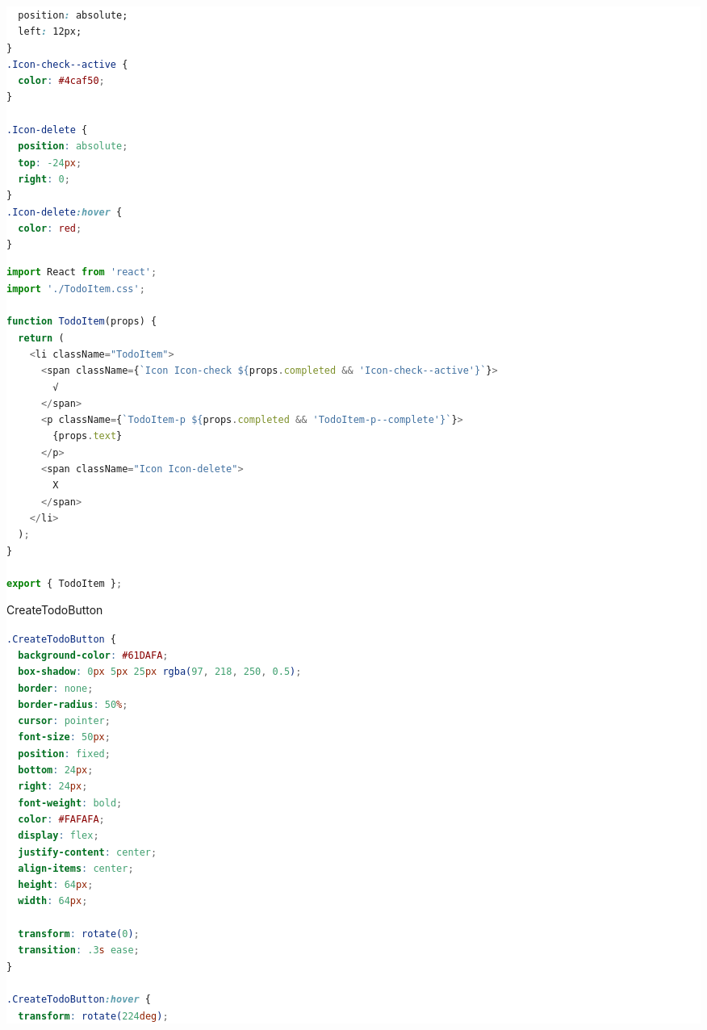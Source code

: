 ```CSS
  position: absolute;
  left: 12px;
}
.Icon-check--active {
  color: #4caf50;
}

.Icon-delete {
  position: absolute;
  top: -24px;
  right: 0;
}
.Icon-delete:hover {
  color: red;
}
```
```JAVASCRIPT
import React from 'react';
import './TodoItem.css';

function TodoItem(props) {
  return (
    <li className="TodoItem">
      <span className={`Icon Icon-check ${props.completed && 'Icon-check--active'}`}>
        √
      </span>
      <p className={`TodoItem-p ${props.completed && 'TodoItem-p--complete'}`}>
        {props.text}
      </p>
      <span className="Icon Icon-delete">
        X
      </span>
    </li>
  );
}

export { TodoItem };
```
CreateTodoButton
```CSS
.CreateTodoButton {
  background-color: #61DAFA;
  box-shadow: 0px 5px 25px rgba(97, 218, 250, 0.5);
  border: none;
  border-radius: 50%;
  cursor: pointer;
  font-size: 50px;
  position: fixed;
  bottom: 24px;
  right: 24px;
  font-weight: bold;
  color: #FAFAFA;
  display: flex;
  justify-content: center;
  align-items: center;
  height: 64px;
  width: 64px;

  transform: rotate(0);
  transition: .3s ease;
}

.CreateTodoButton:hover {
  transform: rotate(224deg);
```